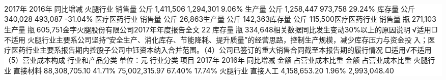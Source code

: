 2017年
2016年
同比增减
火腿行业
销售量
公斤
1,411,506
1,294,301
9.06%
生产量
公斤
1,258,447
973,758
29.24%
库存量
公斤
340,028
493,087
-31.04%
医疗医药行业
销售量
公斤
26,863生产量
公斤
142,363库存量
公斤
115,500医疗医药行业
销售量
瓶
271,103生产量
瓶
605,751金字火腿股份有限公司2017年年度报告全文
22
库存量
瓶
334,648相关数据同比发生变动30%以上的原因说明
√适用□不适用
火腿行业主要系公司坚持“安全生产、消化库存、节能降耗、提升质量”的经营思路，控制生产规模，减少库存压力与资金投
入；医疗医药行业主要系报告期内控股子公司中钰资本纳入合并范围。（4）公司已签订的重大销售合同截至本报告期的履行情况
□适用√不适用
（5）营业成本构成
行业和产品分类
单位：元
行业分类
项目
2017年
2016年
同比增减
金额
占营业成本比重
金额
占营业成本比重
火腿行业
直接材料
88,308,705.10
41.71%
75,002,315.97
67.40%
17.74%
火腿行业
直接人工
4,158,653.20
1.96%
2,993,048.40